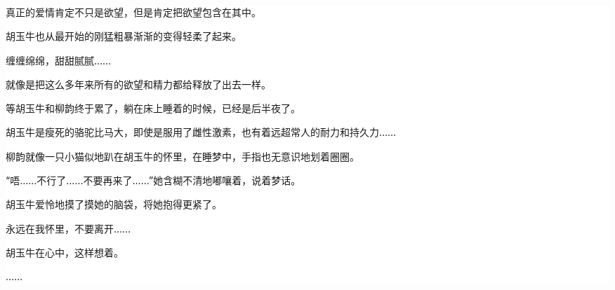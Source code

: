 真正的爱情肯定不只是欲望，但是肯定把欲望包含在其中。

胡玉牛也从最开始的刚猛粗暴渐渐的变得轻柔了起来。

缠缠绵绵，甜甜腻腻……

就像是把这么多年来所有的欲望和精力都给释放了出去一样。

等胡玉牛和柳韵终于累了，躺在床上睡着的时候，已经是后半夜了。

胡玉牛是瘦死的骆驼比马大，即使是服用了雌性激素，也有着远超常人的耐力和持久力……

柳韵就像一只小猫似地趴在胡玉牛的怀里，在睡梦中，手指也无意识地划着圈圈。

“唔……不行了……不要再来了……”她含糊不清地嘟嚷着，说着梦话。

胡玉牛爱怜地摸了摸她的脑袋，将她抱得更紧了。

永远在我怀里，不要离开……

胡玉牛在心中，这样想着。

……
